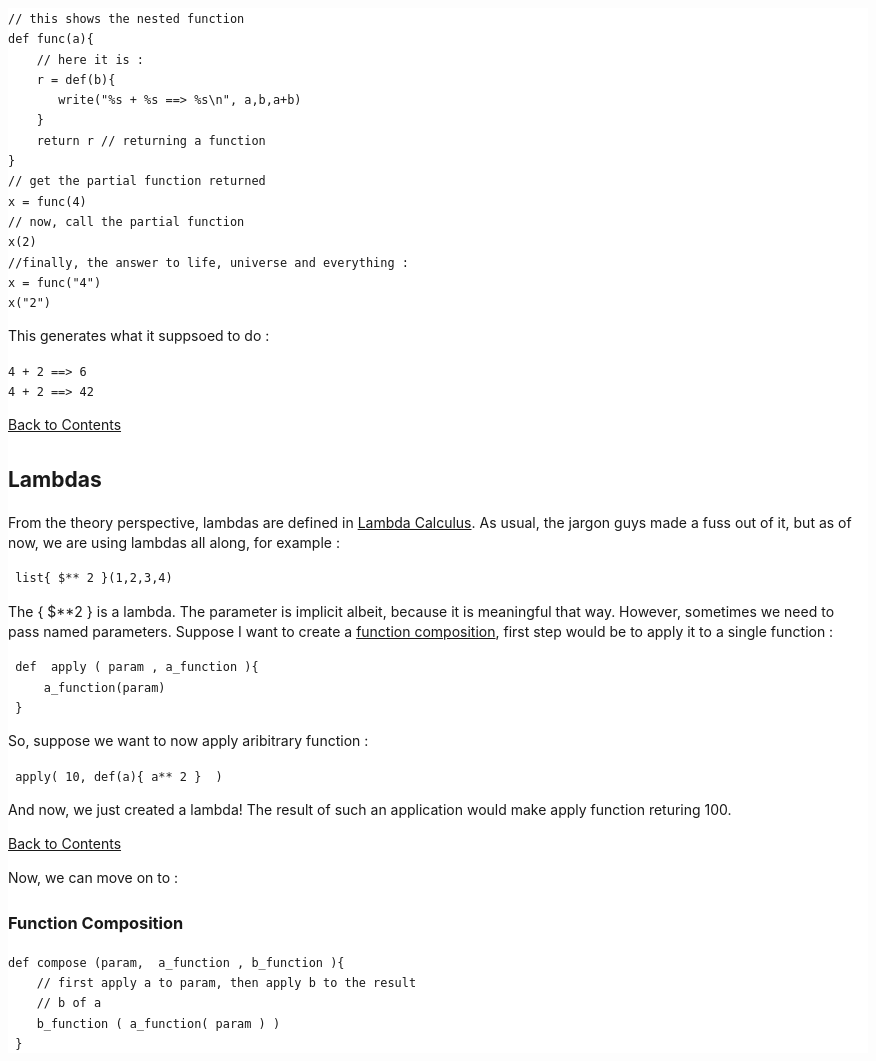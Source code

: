     // this shows the nested function 
    def func(a){
        // here it is :
        r = def(b){
           write("%s + %s ==> %s\n", a,b,a+b)
        }
        return r // returning a function 
    }
    // get the partial function returned 
    x = func(4)
    // now, call the partial function 
    x(2)
    //finally, the answer to life, universe and everything :
    x = func("4")
    x("2")

This generates what it suppsoed to do : 

    4 + 2 ==> 6
    4 + 2 ==> 42

[Back to Contents](#contents)

## Lambdas 

From the theory perspective, lambdas are defined in [Lambda Calculus](https://en.wikipedia.org/wiki/Lambda_calculus). As usual, the jargon guys made a fuss out of it, but as of now, 
we are using lambdas all along, for example :

     list{ $** 2 }(1,2,3,4)

The { $**2 } is a lambda. The parameter is implicit albeit, because it is meaningful that way.
However, sometimes we need to pass named parameters.
Suppose I want to create a 
[function composition](https://en.wikipedia.org/wiki/Function_composition), first step 
would be to apply it to a single function :

     def  apply ( param , a_function ){
         a_function(param)
     }

So, suppose we want to now apply aribitrary function :

     apply( 10, def(a){ a** 2 }  )

And now, we just created a lambda! The result of such an application would make
apply function returing 100.

[Back to Contents](#contents)

Now, we can move on to :

### Function Composition 

    def compose (param,  a_function , b_function ){
        // first apply a to param, then apply b to the result 
        // b of a 
        b_function ( a_function( param ) )
     }
